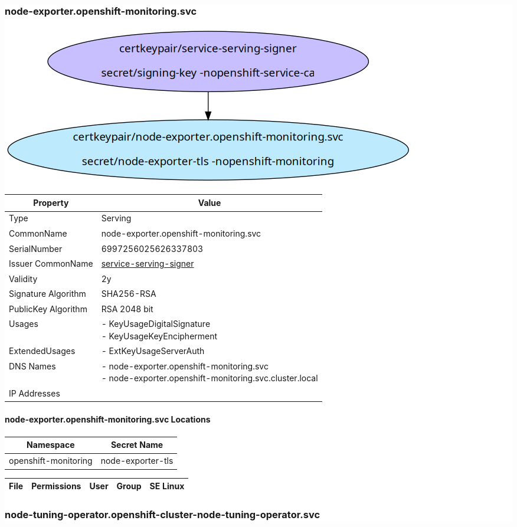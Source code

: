 ### node-exporter.openshift-monitoring.svc
![PKI Graph](subcert-node-exporter.openshift-monitoring.svc6997256025626337803.png)



| Property | Value |
| ----------- | ----------- |
| Type | Serving |
| CommonName | node-exporter.openshift-monitoring.svc |
| SerialNumber | 6997256025626337803 |
| Issuer CommonName | [service-serving-signer](#service-serving-signer) |
| Validity | 2y |
| Signature Algorithm | SHA256-RSA |
| PublicKey Algorithm | RSA 2048 bit |
| Usages | - KeyUsageDigitalSignature<br/>- KeyUsageKeyEncipherment |
| ExtendedUsages | - ExtKeyUsageServerAuth |
| DNS Names | - node-exporter.openshift-monitoring.svc<br/>- node-exporter.openshift-monitoring.svc.cluster.local |
| IP Addresses |  |


#### node-exporter.openshift-monitoring.svc Locations
| Namespace | Secret Name |
| ----------- | ----------- |
| openshift-monitoring | node-exporter-tls |

| File | Permissions | User | Group | SE Linux |
| ----------- | ----------- | ----------- | ----------- | ----------- |




### node-tuning-operator.openshift-cluster-node-tuning-operator.svc